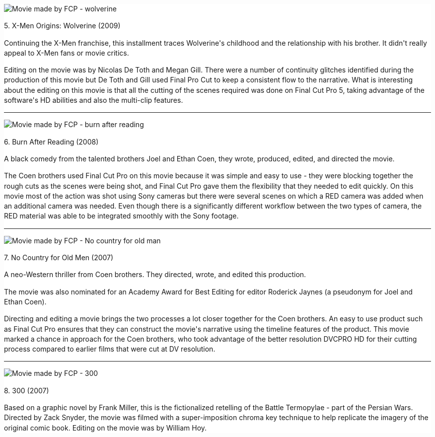 ![Movie made by FCP - wolverine](https://images.wondershare.com/images/multimedia/video-editor/x-men-origins-wolverine.jpg)

5\. X-Men Origins: Wolverine (2009)

Continuing the X-Men franchise, this installment traces Wolverine's childhood and the relationship with his brother. It didn't really appeal to X-Men fans or movie critics.

Editing on the movie was by Nicolas De Toth and Megan Gill. There were a number of continuity glitches identified during the production of this movie but De Toth and Gill used Final Pro Cut to keep a consistent flow to the narrative. What is interesting about the editing on this movie is that all the cutting of the scenes required was done on Final Cut Pro 5, taking advantage of the software's HD abilities and also the multi-clip features.

---

![Movie made by FCP - burn after reading](https://images.wondershare.com/images/multimedia/video-editor/burn-after-reading.jpg)

6\. Burn After Reading (2008)

A black comedy from the talented brothers Joel and Ethan Coen, they wrote, produced, edited, and directed the movie.

The Coen brothers used Final Cut Pro on this movie because it was simple and easy to use - they were blocking together the rough cuts as the scenes were being shot, and Final Cut Pro gave them the flexibility that they needed to edit quickly. On this movie most of the action was shot using Sony cameras but there were several scenes on which a RED camera was added when an additional camera was needed. Even though there is a significantly different workflow between the two types of camera, the RED material was able to be integrated smoothly with the Sony footage.

---

![Movie made by FCP - No country for old man](https://images.wondershare.com/images/multimedia/video-editor/no-country-for-old-men.jpg)

7\. No Country for Old Men (2007)

A neo-Western thriller from Coen brothers. They directed, wrote, and edited this production.

The movie was also nominated for an Academy Award for Best Editing for editor Roderick Jaynes (a pseudonym for Joel and Ethan Coen).

Directing and editing a movie brings the two processes a lot closer together for the Coen brothers. An easy to use product such as Final Cut Pro ensures that they can construct the movie's narrative using the timeline features of the product. This movie marked a chance in approach for the Coen brothers, who took advantage of the better resolution DVCPRO HD for their cutting process compared to earlier films that were cut at DV resolution.

---

![Movie made by FCP - 300](https://images.wondershare.com/images/multimedia/video-editor/300.jpg)

8\. 300 (2007)

Based on a graphic novel by Frank Miller, this is the fictionalized retelling of the Battle Termopylae - part of the Persian Wars. Directed by Zack Snyder, the movie was filmed with a super-imposition chroma key technique to help replicate the imagery of the original comic book. Editing on the movie was by William Hoy.
